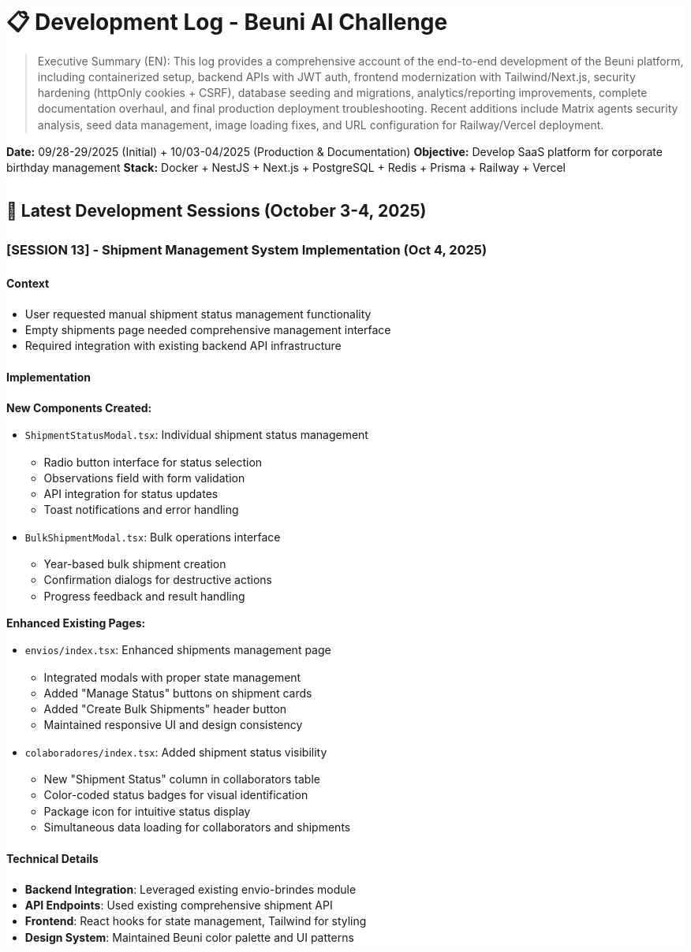 # 📋 Development Log - Beuni AI Challenge

> Executive Summary (EN): This log provides a comprehensive account of the end-to-end development of the Beuni platform, including containerized setup, backend APIs with JWT auth, frontend modernization with Tailwind/Next.js, security hardening (httpOnly cookies + CSRF), database seeding and migrations, analytics/reporting improvements, complete documentation overhaul, and final production deployment troubleshooting. Recent additions include Matrix agents security analysis, seed data management, image loading fixes, and URL configuration for Railway/Vercel deployment.

**Date:** 09/28-29/2025 (Initial) + 10/03-04/2025 (Production & Documentation)
**Objective:** Develop SaaS platform for corporate birthday management
**Stack:** Docker + NestJS + Next.js + PostgreSQL + Redis + Prisma + Railway + Vercel

## 🚀 Latest Development Sessions (October 3-4, 2025)

### **[SESSION 13] - Shipment Management System Implementation (Oct 4, 2025)**

#### Context
- User requested manual shipment status management functionality
- Empty shipments page needed comprehensive management interface
- Required integration with existing backend API infrastructure

#### Implementation
**New Components Created:**
- `ShipmentStatusModal.tsx`: Individual shipment status management
  - Radio button interface for status selection
  - Observations field with form validation
  - API integration for status updates
  - Toast notifications and error handling

- `BulkShipmentModal.tsx`: Bulk operations interface
  - Year-based bulk shipment creation
  - Confirmation dialogs for destructive actions
  - Progress feedback and result handling

**Enhanced Existing Pages:**
- `envios/index.tsx`: Enhanced shipments management page
  - Integrated modals with proper state management
  - Added "Manage Status" buttons on shipment cards
  - Added "Create Bulk Shipments" header button
  - Maintained responsive UI and design consistency

- `colaboradores/index.tsx`: Added shipment status visibility
  - New "Shipment Status" column in collaborators table
  - Color-coded status badges for visual identification
  - Package icon for intuitive status display
  - Simultaneous data loading for collaborators and shipments

#### Technical Details
- **Backend Integration**: Leveraged existing envio-brindes module
- **API Endpoints**: Used existing comprehensive shipment API
- **Frontend**: React hooks for state management, Tailwind for styling
- **Design System**: Maintained Beuni color palette and UI patterns
